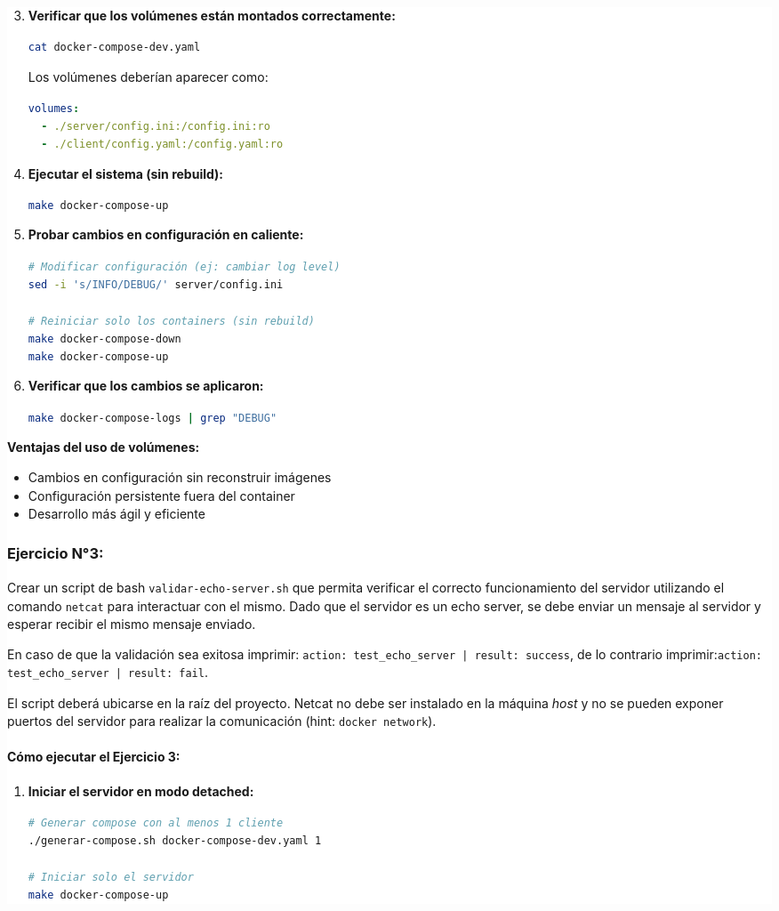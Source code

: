 3. **Verificar que los volúmenes están montados correctamente:**
   ```bash
   cat docker-compose-dev.yaml
   ```
   Los volúmenes deberían aparecer como:
   ```yaml
   volumes:
     - ./server/config.ini:/config.ini:ro
     - ./client/config.yaml:/config.yaml:ro
   ```

4. **Ejecutar el sistema (sin rebuild):**
   ```bash
   make docker-compose-up
   ```

5. **Probar cambios en configuración en caliente:**
   ```bash
   # Modificar configuración (ej: cambiar log level)
   sed -i 's/INFO/DEBUG/' server/config.ini
   
   # Reiniciar solo los containers (sin rebuild)
   make docker-compose-down
   make docker-compose-up
   ```

6. **Verificar que los cambios se aplicaron:**
   ```bash
   make docker-compose-logs | grep "DEBUG"
   ```

**Ventajas del uso de volúmenes:**
- Cambios en configuración sin reconstruir imágenes
- Configuración persistente fuera del container
- Desarrollo más ágil y eficiente

### Ejercicio N°3:
Crear un script de bash `validar-echo-server.sh` que permita verificar el correcto funcionamiento del servidor utilizando el comando `netcat` para interactuar con el mismo. Dado que el servidor es un echo server, se debe enviar un mensaje al servidor y esperar recibir el mismo mensaje enviado.

En caso de que la validación sea exitosa imprimir: `action: test_echo_server | result: success`, de lo contrario imprimir:`action: test_echo_server | result: fail`.

El script deberá ubicarse en la raíz del proyecto. Netcat no debe ser instalado en la máquina _host_ y no se pueden exponer puertos del servidor para realizar la comunicación (hint: `docker network`).

#### Cómo ejecutar el Ejercicio 3:

1. **Iniciar el servidor en modo detached:**
   ```bash
   # Generar compose con al menos 1 cliente
   ./generar-compose.sh docker-compose-dev.yaml 1
   
   # Iniciar solo el servidor
   make docker-compose-up
   ```
